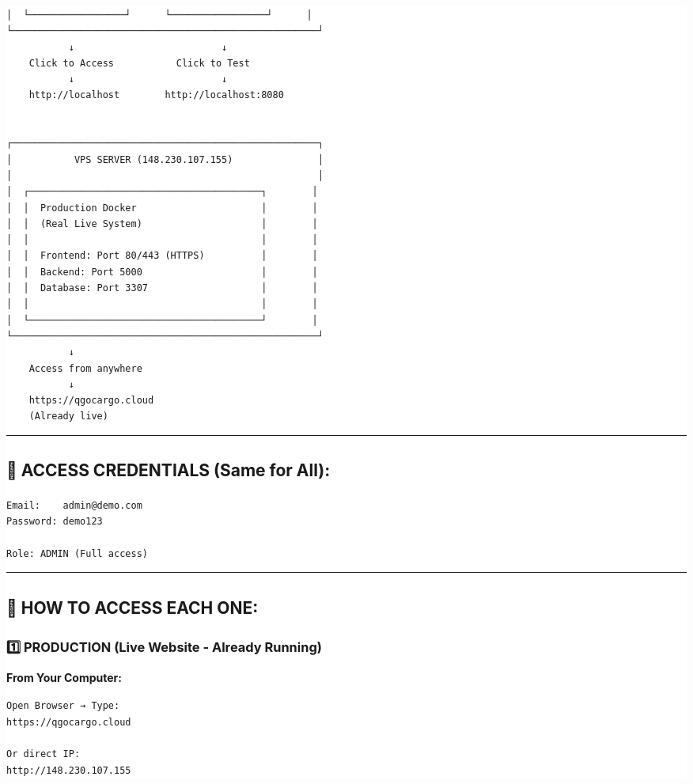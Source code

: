 ```
│  └─────────────────┘      └─────────────────┘      │
└──────────────────────────────────────────────────────┘
           ↓                          ↓
    Click to Access           Click to Test
           ↓                          ↓
    http://localhost        http://localhost:8080


┌──────────────────────────────────────────────────────┐
│           VPS SERVER (148.230.107.155)               │
│                                                      │
│  ┌─────────────────────────────────────────┐        │
│  │  Production Docker                      │        │
│  │  (Real Live System)                     │        │
│  │                                         │        │
│  │  Frontend: Port 80/443 (HTTPS)          │        │
│  │  Backend: Port 5000                     │        │
│  │  Database: Port 3307                    │        │
│  │                                         │        │
│  └─────────────────────────────────────────┘        │
└──────────────────────────────────────────────────────┘
           ↓
    Access from anywhere
           ↓
    https://qgocargo.cloud
    (Already live)
```

---

## 🔑 ACCESS CREDENTIALS (Same for All):

```
Email:    admin@demo.com
Password: demo123

Role: ADMIN (Full access)
```

---

## 📱 HOW TO ACCESS EACH ONE:

### 1️⃣ PRODUCTION (Live Website - Already Running)

**From Your Computer:**
```
Open Browser → Type:
https://qgocargo.cloud

Or direct IP:
http://148.230.107.155
```
